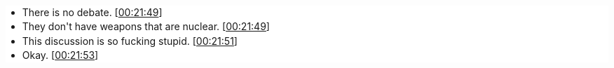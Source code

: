 *  There is no debate. [[00:21:49](https://www.youtube.com/watch?v=GEqxLb7U1l4&t=1309.1999999999998s)]
*  They don't have weapons that are nuclear. [[00:21:49](https://www.youtube.com/watch?v=GEqxLb7U1l4&t=1309.8999999999999s)]
*  This discussion is so fucking stupid. [[00:21:51](https://www.youtube.com/watch?v=GEqxLb7U1l4&t=1311.1s)]
*  Okay. [[00:21:53](https://www.youtube.com/watch?v=GEqxLb7U1l4&t=1313.1s)]
